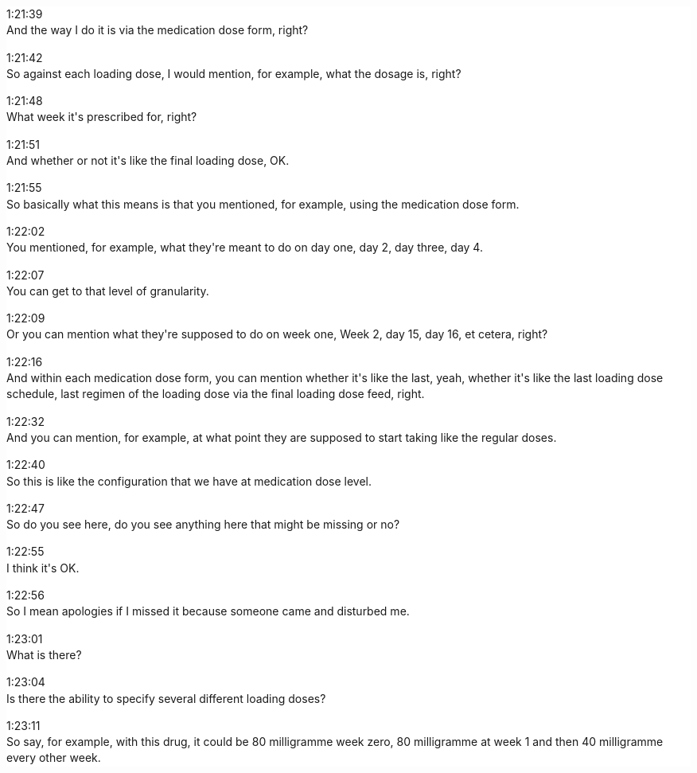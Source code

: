 1:21:39\
And the way I do it is via the medication dose form, right?

1:21:42\
So against each loading dose, I would mention, for example, what the
dosage is, right?

1:21:48\
What week it\'s prescribed for, right?

1:21:51\
And whether or not it\'s like the final loading dose, OK.

1:21:55\
So basically what this means is that you mentioned, for example, using
the medication dose form.

1:22:02\
You mentioned, for example, what they\'re meant to do on day one, day 2,
day three, day 4.

1:22:07\
You can get to that level of granularity.

1:22:09\
Or you can mention what they\'re supposed to do on week one, Week 2, day
15, day 16, et cetera, right?

1:22:16\
And within each medication dose form, you can mention whether it\'s like
the last, yeah, whether it\'s like the last loading dose schedule, last
regimen of the loading dose via the final loading dose feed, right.

1:22:32\
And you can mention, for example, at what point they are supposed to
start taking like the regular doses.

1:22:40\
So this is like the configuration that we have at medication dose level.

1:22:47\
So do you see here, do you see anything here that might be missing or
no?

1:22:55\
I think it\'s OK.

1:22:56\
So I mean apologies if I missed it because someone came and disturbed
me.

1:23:01\
What is there?

1:23:04\
Is there the ability to specify several different loading doses?

1:23:11\
So say, for example, with this drug, it could be 80 milligramme week
zero, 80 milligramme at week 1 and then 40 milligramme every other week.
